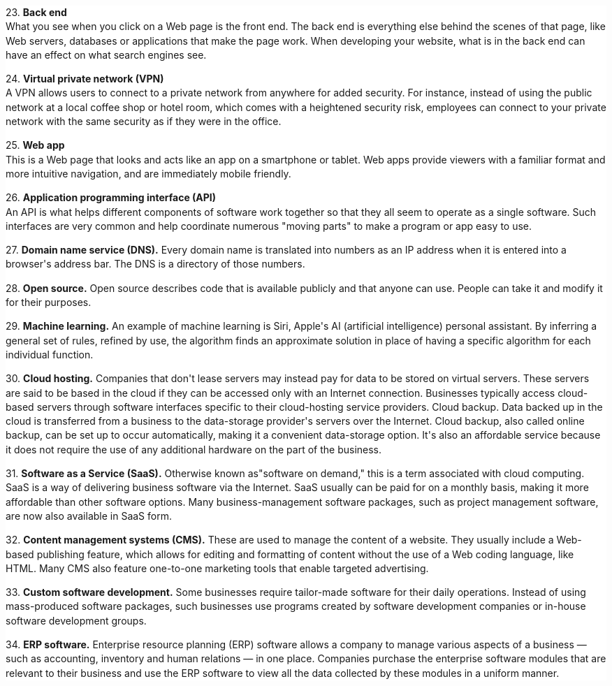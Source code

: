 23\. **Back end**  
What you see when you click on a Web page is the front end. The back end is everything else behind the scenes of that page, like Web servers, databases or applications that make the page work. When developing your website, what is in the back end can have an effect on what search engines see.

24\. **Virtual private network (VPN)**  
A VPN allows users to connect to a private network from anywhere for added security. For instance, instead of using the public network at a local coffee shop or hotel room, which comes with a heightened security risk, employees can connect to your private network with the same security as if they were in the office.

25\. **Web app**  
This is a Web page that looks and acts like an app on a smartphone or tablet. Web apps provide viewers with a familiar format and more intuitive navigation, and are immediately mobile friendly.

26\. **Application programming interface (API)**  
An API is what helps different components of software work together so that they all seem to operate as a single software. Such interfaces are very common and help coordinate numerous "moving parts" to make a program or app easy to use.

27\. **Domain name service (DNS).** Every domain name is translated into numbers as an IP address when it is entered into a browser's address bar. The DNS is a directory of those numbers.

28\. **Open source.** Open source describes code that is available publicly and that anyone can use. People can take it and modify it for their purposes.

29\. **Machine learning.** An example of machine learning is Siri, Apple's AI (artificial intelligence) personal assistant. By inferring a general set of rules, refined by use, the algorithm finds an approximate solution in place of having a specific algorithm for each individual function.

30\. **Cloud hosting.** Companies that don't lease servers may instead pay for data to be stored on virtual servers. These servers are said to be based in the cloud if they can be accessed only with an Internet connection. Businesses typically access cloud-based servers through software interfaces specific to their cloud-hosting service providers. Cloud backup. Data backed up in the cloud is transferred from a business to the data-storage provider's servers over the Internet. Cloud backup, also called online backup, can be set up to occur automatically, making it a convenient data-storage option. It's also an affordable service because it does not require the use of any additional hardware on the part of the business.

31\. **Software as a Service (SaaS).** Otherwise known as"software on demand," this is a term associated with cloud computing. SaaS is a way of delivering business software via the Internet. SaaS usually can be paid for on a monthly basis, making it more affordable than other software options. Many business-management software packages, such as project management software, are now also available in SaaS form.

32\. **Content management systems (CMS).** These are used to manage the content of a website. They usually include a Web-based publishing feature, which allows for editing and formatting of content without the use of a Web coding language, like HTML. Many CMS also feature one-to-one marketing tools that enable targeted advertising.

33\. **Custom software development.** Some businesses require tailor-made software for their daily operations. Instead of using mass-produced software packages, such businesses use programs created by software development companies or in-house software development groups.

34\. **ERP software.** Enterprise resource planning (ERP) software allows a company to manage various aspects of a business — such as accounting, inventory and human relations — in one place. Companies purchase the enterprise software modules that are relevant to their business and use the ERP software to view all the data collected by these modules in a uniform manner.
